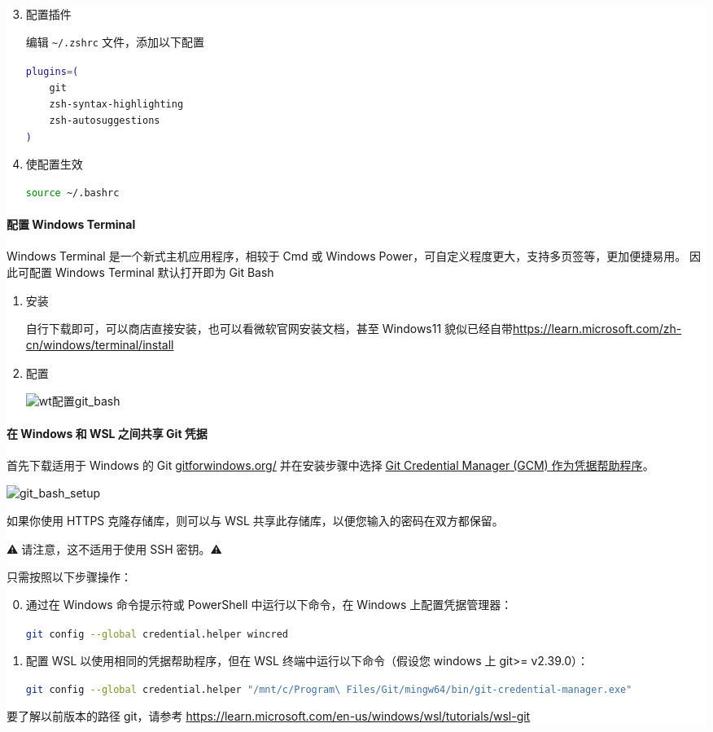 3. 配置插件

    编辑 `~/.zshrc` 文件，添加以下配置

    ```bash
    plugins=(
        git
        zsh-syntax-highlighting
        zsh-autosuggestions
    )
    ```

4. 使配置生效

    ```bash
    source ~/.bashrc
    ```

#### 配置 Windows Terminal

Windows Terminal 是一个新式主机应用程序，相较于 Cmd 或 Windows Power，可自定义程度更大，支持多页签等，更加便捷易用。
因此可配置 Windows Terminal 默认打开即为 Git Bash

1. 安装

    自行下载即可，可以商店直接安装，也可以看微软官网安装文档，甚至 Windows11 貌似已经自带<https://learn.microsoft.com/zh-cn/windows/terminal/install>

2. 配置

    ![wt配置git_bash](https://alphapenng-1305651397.cos.ap-shanghai.myqcloud.com/uPic202411072316324.png)

#### 在 Windows 和 WSL 之间共享 Git 凭据

首先下载适用于 Windows 的 Git [gitforwindows.org/](https://gitforwindows.org) 并在安装步骤中选择 [Git Credential Manager (GCM) 作为凭据帮助程序](https://github.com/GitCredentialManager/git-credential-manager)。

![git_bash_setup](https://alphapenng-1305651397.cos.ap-shanghai.myqcloud.com/uPic202411101154509.png)

如果你使用 HTTPS 克隆存储库，则可以与 WSL 共享此存储库，以便您输入的密码在双方都保留。

⚠️ 请注意，这不适用于使用 SSH 密钥。⚠️

只需按照以下步骤操作：

0. 通过在 Windows 命令提示符或 PowerShell 中运行以下命令，在 Windows 上配置凭据管理器：

    ```bash
    git config --global credential.helper wincred
    ```

1. 配置 WSL 以使用相同的凭据帮助程序，但在 WSL 终端中运行以下命令（假设您 windows 上 git>= v2.39.0）：

    ```bash
    git config --global credential.helper "/mnt/c/Program\ Files/Git/mingw64/bin/git-credential-manager.exe"
    ```

要了解以前版本的路径 git，请参考 <https://learn.microsoft.com/en-us/windows/wsl/tutorials/wsl-git>
